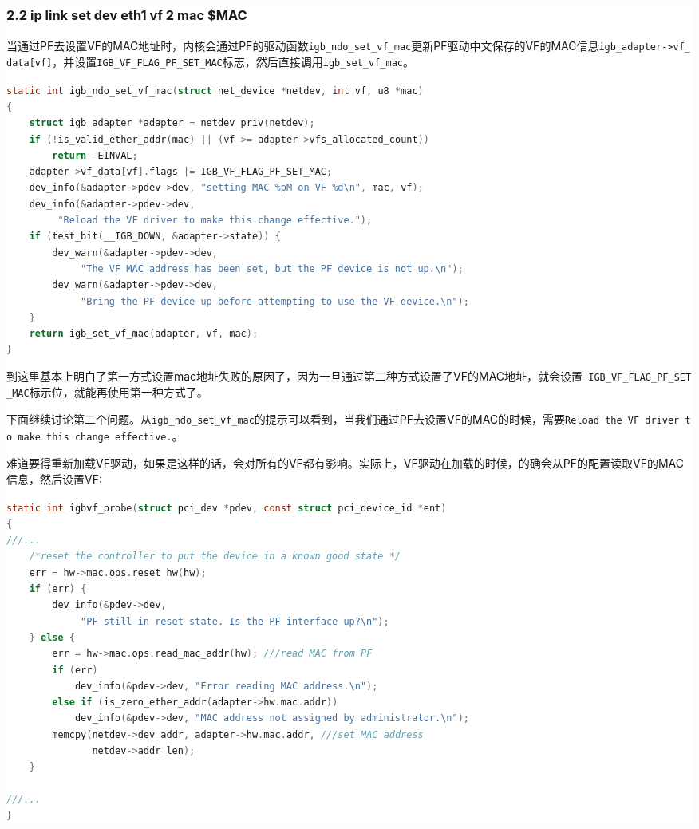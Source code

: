

### 2.2 ip link set dev eth1 vf 2 mac $MAC

当通过PF去设置VF的MAC地址时，内核会通过PF的驱动函数`igb_ndo_set_vf_mac`更新PF驱动中文保存的VF的MAC信息`igb_adapter->vf_data[vf]`，并设置`IGB_VF_FLAG_PF_SET_MAC`标志，然后直接调用`igb_set_vf_mac`。

```c
static int igb_ndo_set_vf_mac(struct net_device *netdev, int vf, u8 *mac)
{
	struct igb_adapter *adapter = netdev_priv(netdev);
	if (!is_valid_ether_addr(mac) || (vf >= adapter->vfs_allocated_count))
		return -EINVAL;
	adapter->vf_data[vf].flags |= IGB_VF_FLAG_PF_SET_MAC;
	dev_info(&adapter->pdev->dev, "setting MAC %pM on VF %d\n", mac, vf);
	dev_info(&adapter->pdev->dev,
		 "Reload the VF driver to make this change effective.");
	if (test_bit(__IGB_DOWN, &adapter->state)) {
		dev_warn(&adapter->pdev->dev,
			 "The VF MAC address has been set, but the PF device is not up.\n");
		dev_warn(&adapter->pdev->dev,
			 "Bring the PF device up before attempting to use the VF device.\n");
	}
	return igb_set_vf_mac(adapter, vf, mac);
}
```

到这里基本上明白了第一方式设置mac地址失败的原因了，因为一旦通过第二种方式设置了VF的MAC地址，就会设置` IGB_VF_FLAG_PF_SET_MAC`标示位，就能再使用第一种方式了。

下面继续讨论第二个问题。从`igb_ndo_set_vf_mac`的提示可以看到，当我们通过PF去设置VF的MAC的时候，需要`Reload the VF driver to make this change effective.`。

难道要得重新加载VF驱动，如果是这样的话，会对所有的VF都有影响。实际上，VF驱动在加载的时候，的确会从PF的配置读取VF的MAC信息，然后设置VF:

```c
static int igbvf_probe(struct pci_dev *pdev, const struct pci_device_id *ent)
{
///...
	/*reset the controller to put the device in a known good state */
	err = hw->mac.ops.reset_hw(hw);
	if (err) {
		dev_info(&pdev->dev,
			 "PF still in reset state. Is the PF interface up?\n");
	} else {
		err = hw->mac.ops.read_mac_addr(hw); ///read MAC from PF
		if (err)
			dev_info(&pdev->dev, "Error reading MAC address.\n");
		else if (is_zero_ether_addr(adapter->hw.mac.addr))
			dev_info(&pdev->dev, "MAC address not assigned by administrator.\n");
		memcpy(netdev->dev_addr, adapter->hw.mac.addr, ///set MAC address
		       netdev->addr_len);
	}

///...
}
```
